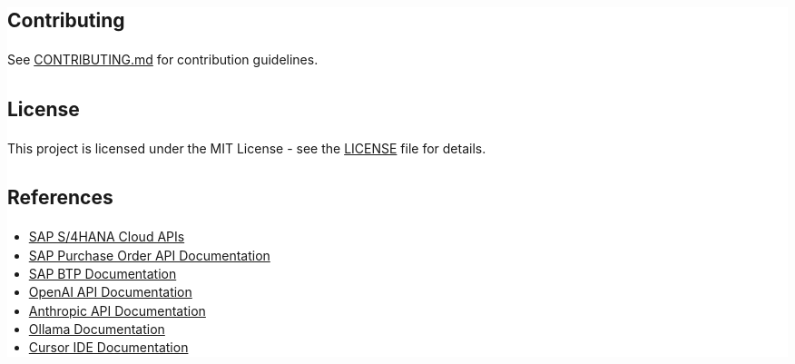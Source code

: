 ## Contributing

See [CONTRIBUTING.md](CONTRIBUTING.md) for contribution guidelines.

## License

This project is licensed under the MIT License - see the [LICENSE](LICENSE) file for details.

## References

- [SAP S/4HANA Cloud APIs](https://api.sap.com/products/SAPS4HANACloud)
- [SAP Purchase Order API Documentation](https://api.sap.com/api/API_PURCHASEORDER_PROCESS_SRV)
- [SAP BTP Documentation](https://help.sap.com/docs/btp)
- [OpenAI API Documentation](https://platform.openai.com/docs/api-reference)
- [Anthropic API Documentation](https://docs.anthropic.com/claude/reference)
- [Ollama Documentation](https://github.com/ollama/ollama/blob/main/docs/api.md)
- [Cursor IDE Documentation](https://cursor.sh/docs) 